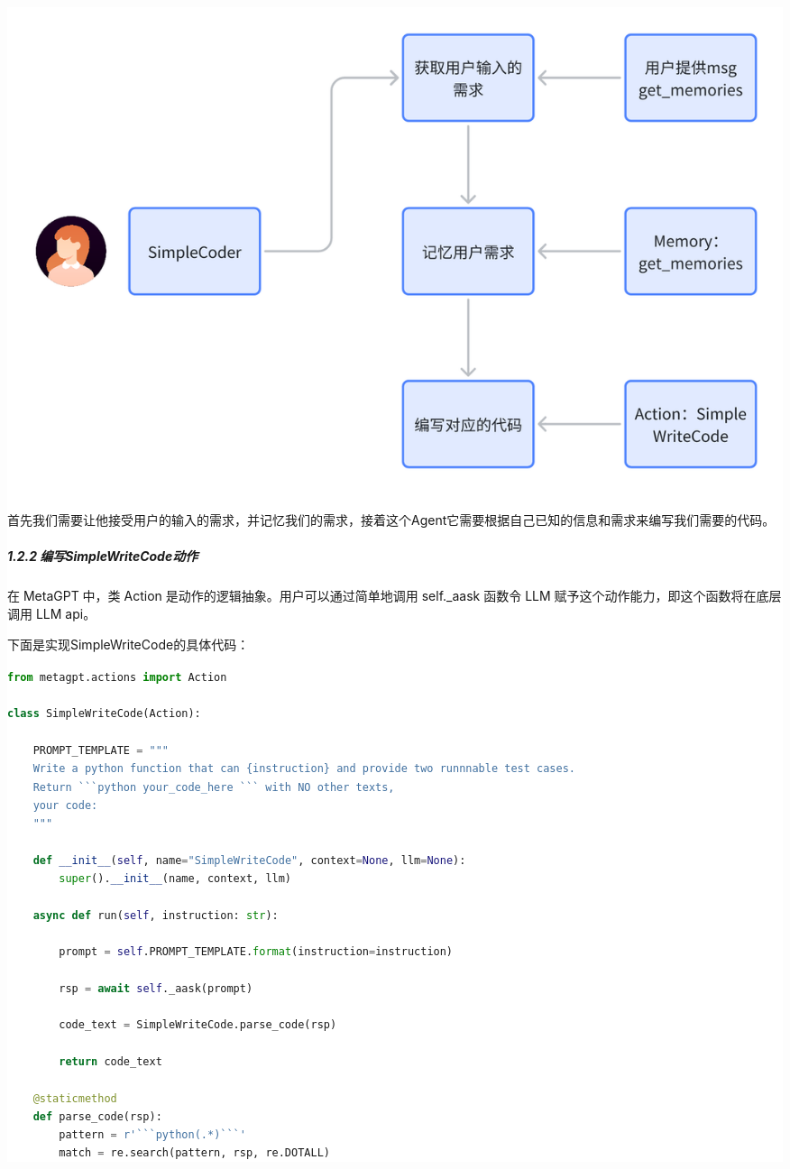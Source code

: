 ![](images/Simplecoder.png)

首先我们需要让他接受用户的输入的需求，并记忆我们的需求，接着这个Agent它需要根据自己已知的信息和需求来编写我们需要的代码。  

##### 1.2.2 编写SimpleWriteCode动作  

在 MetaGPT 中，类 Action 是动作的逻辑抽象。用户可以通过简单地调用 self._aask 函数令 LLM 赋予这个动作能力，即这个函数将在底层调用 LLM api。  

下面是实现SimpleWriteCode的具体代码： 

```python
from metagpt.actions import Action

class SimpleWriteCode(Action):

    PROMPT_TEMPLATE = """
    Write a python function that can {instruction} and provide two runnnable test cases.
    Return ```python your_code_here ``` with NO other texts,
    your code:
    """

    def __init__(self, name="SimpleWriteCode", context=None, llm=None):
        super().__init__(name, context, llm)

    async def run(self, instruction: str):

        prompt = self.PROMPT_TEMPLATE.format(instruction=instruction)

        rsp = await self._aask(prompt)

        code_text = SimpleWriteCode.parse_code(rsp)

        return code_text

    @staticmethod
    def parse_code(rsp):
        pattern = r'```python(.*)```'
        match = re.search(pattern, rsp, re.DOTALL)
```